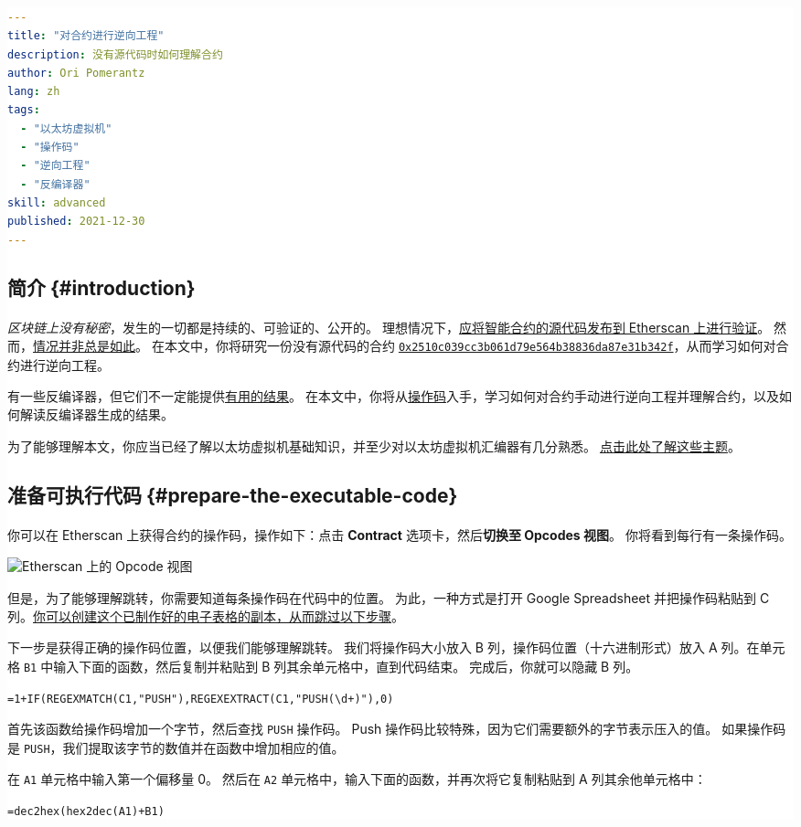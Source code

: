 ```yaml
---
title: "对合约进行逆向工程"
description: 没有源代码时如何理解合约
author: Ori Pomerantz
lang: zh
tags:
  - "以太坊虚拟机"
  - "操作码"
  - "逆向工程"
  - "反编译器"
skill: advanced
published: 2021-12-30
---
```


## 简介 {#introduction}

_区块链上没有秘密_，发生的一切都是持续的、可验证的、公开的。 理想情况下，[应将智能合约的源代码发布到 Etherscan 上进行验证](https://etherscan.io/address/0xb8901acb165ed027e32754e0ffe830802919727f#code)。 然而，[情况并非总是如此](https://etherscan.io/address/0x2510c039cc3b061d79e564b38836da87e31b342f#code)。 在本文中，你将研究一份没有源代码的合约 [`0x2510c039cc3b061d79e564b38836da87e31b342f`](https://etherscan.io/address/0x2510c039cc3b061d79e564b38836da87e31b342f)，从而学习如何对合约进行逆向工程。

有一些反编译器，但它们不一定能提供[有用的结果](https://etherscan.io/bytecode-decompiler?a=0x2510c039cc3b061d79e564b38836da87e31b342f)。 在本文中，你将从[操作码](https://github.com/wolflo/evm-opcodes)入手，学习如何对合约手动进行逆向工程并理解合约，以及如何解读反编译器生成的结果。

为了能够理解本文，你应当已经了解以太坊虚拟机基础知识，并至少对以太坊虚拟机汇编器有几分熟悉。 [点击此处了解这些主题](https://medium.com/mycrypto/the-ethereum-virtual-machine-how-does-it-work-9abac2b7c9e)。

## 准备可执行代码 {#prepare-the-executable-code}

你可以在 Etherscan 上获得合约的操作码，操作如下：点击 **Contract** 选项卡，然后**切换至 Opcodes 视图**。 你将看到每行有一条操作码。

![Etherscan 上的 Opcode 视图](opcode-view.png)

但是，为了能够理解跳转，你需要知道每条操作码在代码中的位置。 为此，一种方式是打开 Google Spreadsheet 并把操作码粘贴到 C 列。[你可以创建这个已制作好的电子表格的副本，从而跳过以下步骤](https://docs.google.com/spreadsheets/d/1tKmTJiNjUwHbW64wCKOSJxHjmh0bAUapt6btUYE7kDA/edit?usp=sharing)。

下一步是获得正确的操作码位置，以便我们能够理解跳转。 我们将操作码大小放入 B 列，操作码位置（十六进制形式）放入 A 列。在单元格 `B1` 中输入下面的函数，然后复制并粘贴到 B 列其余单元格中，直到代码结束。 完成后，你就可以隐藏 B 列。

```
=1+IF(REGEXMATCH(C1,"PUSH"),REGEXEXTRACT(C1,"PUSH(\d+)"),0)
```

首先该函数给操作码增加一个字节，然后查找 `PUSH` 操作码。 Push 操作码比较特殊，因为它们需要额外的字节表示压入的值。 如果操作码是 `PUSH`，我们提取该字节的数值并在函数中增加相应的值。

在 `A1` 单元格中输入第一个偏移量 0。 然后在 `A2` 单元格中，输入下面的函数，并再次将它复制粘贴到 A 列其余他单元格中：

```
=dec2hex(hex2dec(A1)+B1)
```
